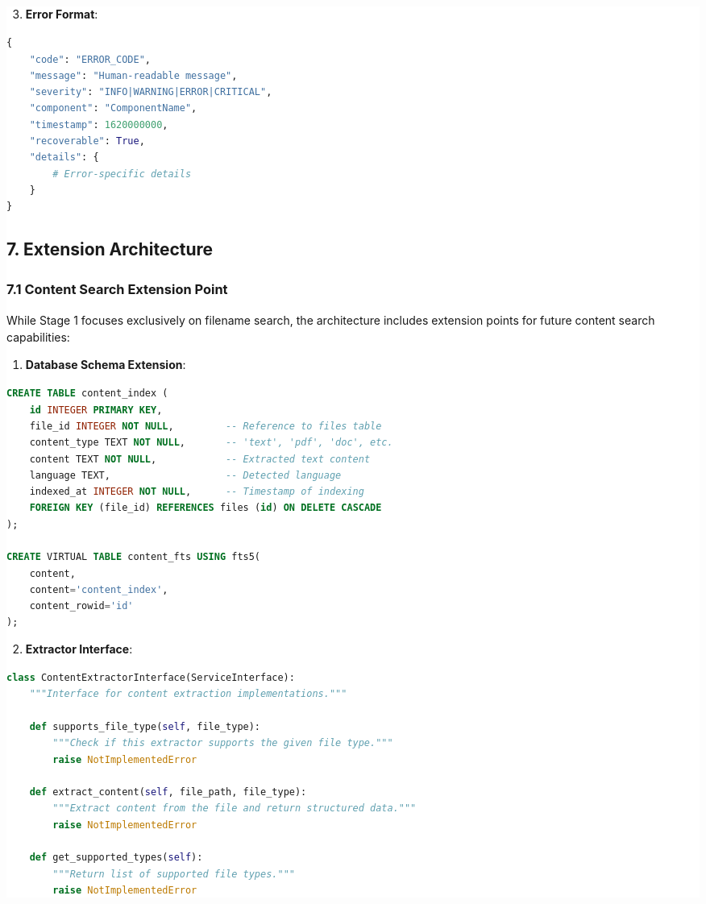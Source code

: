 3. **Error Format**:
```python
{
    "code": "ERROR_CODE",
    "message": "Human-readable message",
    "severity": "INFO|WARNING|ERROR|CRITICAL",
    "component": "ComponentName",
    "timestamp": 1620000000,
    "recoverable": True,
    "details": {
        # Error-specific details
    }
}
```

## 7. Extension Architecture

### 7.1 Content Search Extension Point

While Stage 1 focuses exclusively on filename search, the architecture includes extension points for future content search capabilities:

1. **Database Schema Extension**:
```sql
CREATE TABLE content_index (
    id INTEGER PRIMARY KEY,
    file_id INTEGER NOT NULL,         -- Reference to files table
    content_type TEXT NOT NULL,       -- 'text', 'pdf', 'doc', etc.
    content TEXT NOT NULL,            -- Extracted text content
    language TEXT,                    -- Detected language
    indexed_at INTEGER NOT NULL,      -- Timestamp of indexing
    FOREIGN KEY (file_id) REFERENCES files (id) ON DELETE CASCADE
);

CREATE VIRTUAL TABLE content_fts USING fts5(
    content,
    content='content_index',
    content_rowid='id'
);
```

2. **Extractor Interface**:
```python
class ContentExtractorInterface(ServiceInterface):
    """Interface for content extraction implementations."""
    
    def supports_file_type(self, file_type):
        """Check if this extractor supports the given file type."""
        raise NotImplementedError
        
    def extract_content(self, file_path, file_type):
        """Extract content from the file and return structured data."""
        raise NotImplementedError
        
    def get_supported_types(self):
        """Return list of supported file types."""
        raise NotImplementedError
```
